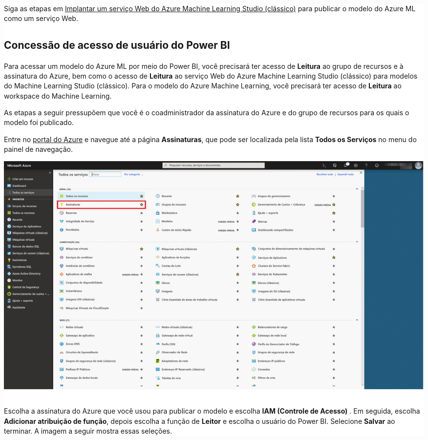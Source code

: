 Siga as etapas em [Implantar um serviço Web do Azure Machine Learning Studio (clássico)](https://docs.microsoft.com/azure/machine-learning/studio/tutorial-part3-credit-risk-deploy) para publicar o modelo do Azure ML como um serviço Web.

## <a name="grant-a-power-bi-user-access"></a>Concessão de acesso de usuário do Power BI

Para acessar um modelo do Azure ML por meio do Power BI, você precisará ter acesso de **Leitura** ao grupo de recursos e à assinatura do Azure, bem como o acesso de **Leitura** ao serviço Web do Azure Machine Learning Studio (clássico) para modelos do Machine Learning Studio (clássico).  Para o modelo do Azure Machine Learning, você precisará ter acesso de **Leitura** ao workspace do Machine Learning.

As etapas a seguir pressupõem que você é o coadministrador da assinatura do Azure e do grupo de recursos para os quais o modelo foi publicado.

Entre no [portal do Azure](https://portal.azure.com) e navegue até a página **Assinaturas**, que pode ser localizada pela lista **Todos os Serviços** no menu do painel de navegação.

![Portal do Azure](media/service-tutorial-invoke-machine-learning-model/tutorial-invoke-machine-learning-model_01.png)

Escolha a assinatura do Azure que você usou para publicar o modelo e escolha **IAM (Controle de Acesso)** . Em seguida, escolha **Adicionar atribuição de função**, depois escolha a função de **Leitor** e escolha o usuário do Power BI. Selecione **Salvar** ao terminar. A imagem a seguir mostra essas seleções.
